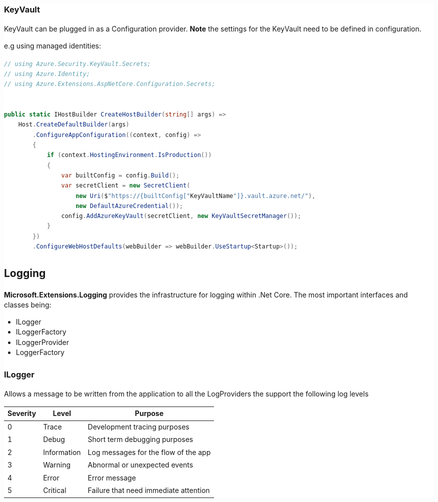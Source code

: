 ### KeyVault

KeyVault can be plugged in as a Configuration provider. __Note__ the settings for the KeyVault need to be defined in configuration.  

e.g using managed identities:

```C#
// using Azure.Security.KeyVault.Secrets;
// using Azure.Identity;
// using Azure.Extensions.AspNetCore.Configuration.Secrets;


public static IHostBuilder CreateHostBuilder(string[] args) =>
    Host.CreateDefaultBuilder(args)
        .ConfigureAppConfiguration((context, config) =>
        {
            if (context.HostingEnvironment.IsProduction())
            {
                var builtConfig = config.Build();
                var secretClient = new SecretClient(
                    new Uri($"https://{builtConfig["KeyVaultName"]}.vault.azure.net/"),
                    new DefaultAzureCredential());
                config.AddAzureKeyVault(secretClient, new KeyVaultSecretManager());
            }
        })
        .ConfigureWebHostDefaults(webBuilder => webBuilder.UseStartup<Startup>());
```

## Logging

__Microsoft.Extensions.Logging__ provides the infrastructure for logging within .Net Core. The most important interfaces and classes being:

- ILogger
- ILoggerFactory
- ILoggerProvider
- LoggerFactory

### ILogger

Allows a message to be written from the application to all the LogProviders the support the following log levels

| Severity   | Level       | Purpose                                   |
|----------- |------------ |------------------------------------------ |
| 0          | Trace       | Development tracing purposes              |
| 1          | Debug       | Short term debugging purposes             |
| 2          | Information | Log messages for the flow of the app      |
| 3          | Warning     | Abnormal or unexpected events             |
| 4          | Error       | Error message                             |
| 5          | Critical    | Failure that need immediate attention     |
